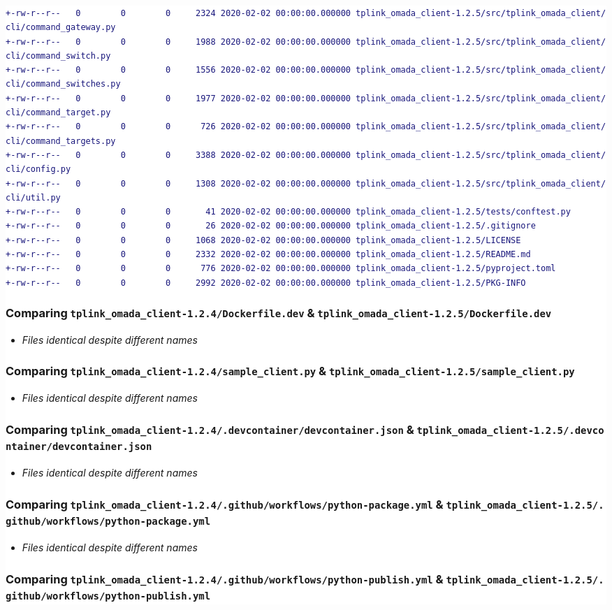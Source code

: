 ```diff
+-rw-r--r--   0        0        0     2324 2020-02-02 00:00:00.000000 tplink_omada_client-1.2.5/src/tplink_omada_client/cli/command_gateway.py
+-rw-r--r--   0        0        0     1988 2020-02-02 00:00:00.000000 tplink_omada_client-1.2.5/src/tplink_omada_client/cli/command_switch.py
+-rw-r--r--   0        0        0     1556 2020-02-02 00:00:00.000000 tplink_omada_client-1.2.5/src/tplink_omada_client/cli/command_switches.py
+-rw-r--r--   0        0        0     1977 2020-02-02 00:00:00.000000 tplink_omada_client-1.2.5/src/tplink_omada_client/cli/command_target.py
+-rw-r--r--   0        0        0      726 2020-02-02 00:00:00.000000 tplink_omada_client-1.2.5/src/tplink_omada_client/cli/command_targets.py
+-rw-r--r--   0        0        0     3388 2020-02-02 00:00:00.000000 tplink_omada_client-1.2.5/src/tplink_omada_client/cli/config.py
+-rw-r--r--   0        0        0     1308 2020-02-02 00:00:00.000000 tplink_omada_client-1.2.5/src/tplink_omada_client/cli/util.py
+-rw-r--r--   0        0        0       41 2020-02-02 00:00:00.000000 tplink_omada_client-1.2.5/tests/conftest.py
+-rw-r--r--   0        0        0       26 2020-02-02 00:00:00.000000 tplink_omada_client-1.2.5/.gitignore
+-rw-r--r--   0        0        0     1068 2020-02-02 00:00:00.000000 tplink_omada_client-1.2.5/LICENSE
+-rw-r--r--   0        0        0     2332 2020-02-02 00:00:00.000000 tplink_omada_client-1.2.5/README.md
+-rw-r--r--   0        0        0      776 2020-02-02 00:00:00.000000 tplink_omada_client-1.2.5/pyproject.toml
+-rw-r--r--   0        0        0     2992 2020-02-02 00:00:00.000000 tplink_omada_client-1.2.5/PKG-INFO
```

### Comparing `tplink_omada_client-1.2.4/Dockerfile.dev` & `tplink_omada_client-1.2.5/Dockerfile.dev`

 * *Files identical despite different names*

### Comparing `tplink_omada_client-1.2.4/sample_client.py` & `tplink_omada_client-1.2.5/sample_client.py`

 * *Files identical despite different names*

### Comparing `tplink_omada_client-1.2.4/.devcontainer/devcontainer.json` & `tplink_omada_client-1.2.5/.devcontainer/devcontainer.json`

 * *Files identical despite different names*

### Comparing `tplink_omada_client-1.2.4/.github/workflows/python-package.yml` & `tplink_omada_client-1.2.5/.github/workflows/python-package.yml`

 * *Files identical despite different names*

### Comparing `tplink_omada_client-1.2.4/.github/workflows/python-publish.yml` & `tplink_omada_client-1.2.5/.github/workflows/python-publish.yml`
